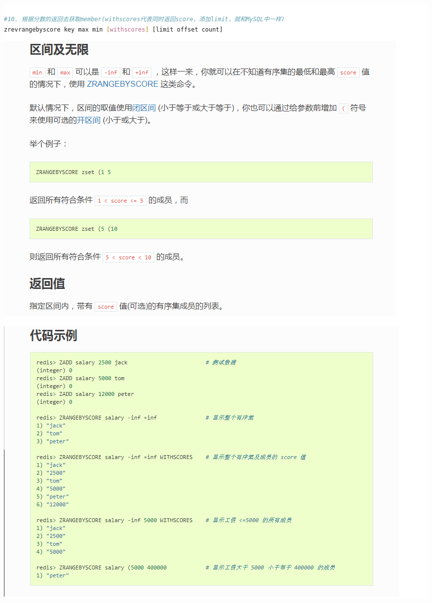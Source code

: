 ```sh

#10. 根据分数的返回去获取member(withscores代表同时返回score，添加limit，就和MySQL中一样)
zrevrangebyscore key max min [withscores] [limit offset count]
```

![1625760385905](assets/1625760385905.png)

![1625760460285](assets/1625760460285.png)